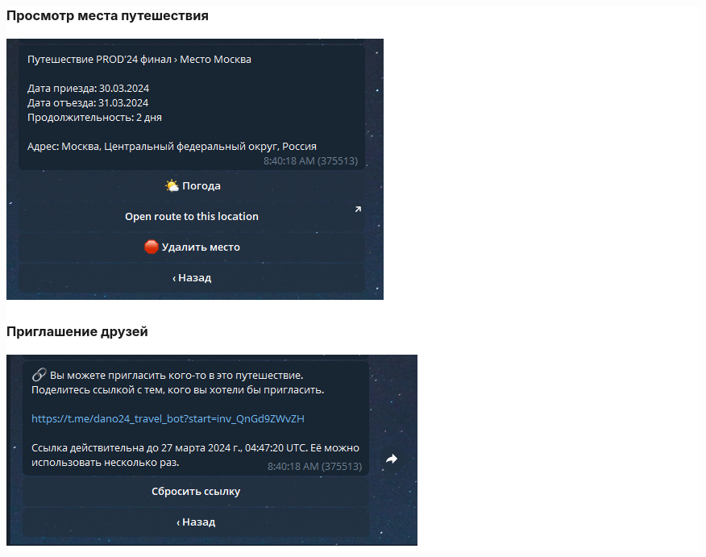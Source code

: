 ### Просмотр места путешествия
![img.png](media/location-view.png)

### Приглашение друзей
![img.png](media/add-user.png)
